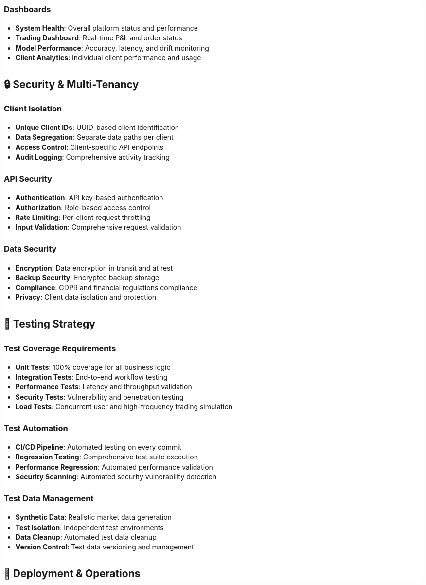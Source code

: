 ### **Dashboards**
- **System Health**: Overall platform status and performance
- **Trading Dashboard**: Real-time P&L and order status
- **Model Performance**: Accuracy, latency, and drift monitoring
- **Client Analytics**: Individual client performance and usage

## 🔒 **Security & Multi-Tenancy**

### **Client Isolation**
- **Unique Client IDs**: UUID-based client identification
- **Data Segregation**: Separate data paths per client
- **Access Control**: Client-specific API endpoints
- **Audit Logging**: Comprehensive activity tracking

### **API Security**
- **Authentication**: API key-based authentication
- **Authorization**: Role-based access control
- **Rate Limiting**: Per-client request throttling
- **Input Validation**: Comprehensive request validation

### **Data Security**
- **Encryption**: Data encryption in transit and at rest
- **Backup Security**: Encrypted backup storage
- **Compliance**: GDPR and financial regulations compliance
- **Privacy**: Client data isolation and protection

## 🧪 **Testing Strategy**

### **Test Coverage Requirements**
- **Unit Tests**: 100% coverage for all business logic
- **Integration Tests**: End-to-end workflow testing
- **Performance Tests**: Latency and throughput validation
- **Security Tests**: Vulnerability and penetration testing
- **Load Tests**: Concurrent user and high-frequency trading simulation

### **Test Automation**
- **CI/CD Pipeline**: Automated testing on every commit
- **Regression Testing**: Comprehensive test suite execution
- **Performance Regression**: Automated performance validation
- **Security Scanning**: Automated security vulnerability detection

### **Test Data Management**
- **Synthetic Data**: Realistic market data generation
- **Test Isolation**: Independent test environments
- **Data Cleanup**: Automated test data cleanup
- **Version Control**: Test data versioning and management

## 🚀 **Deployment & Operations**
